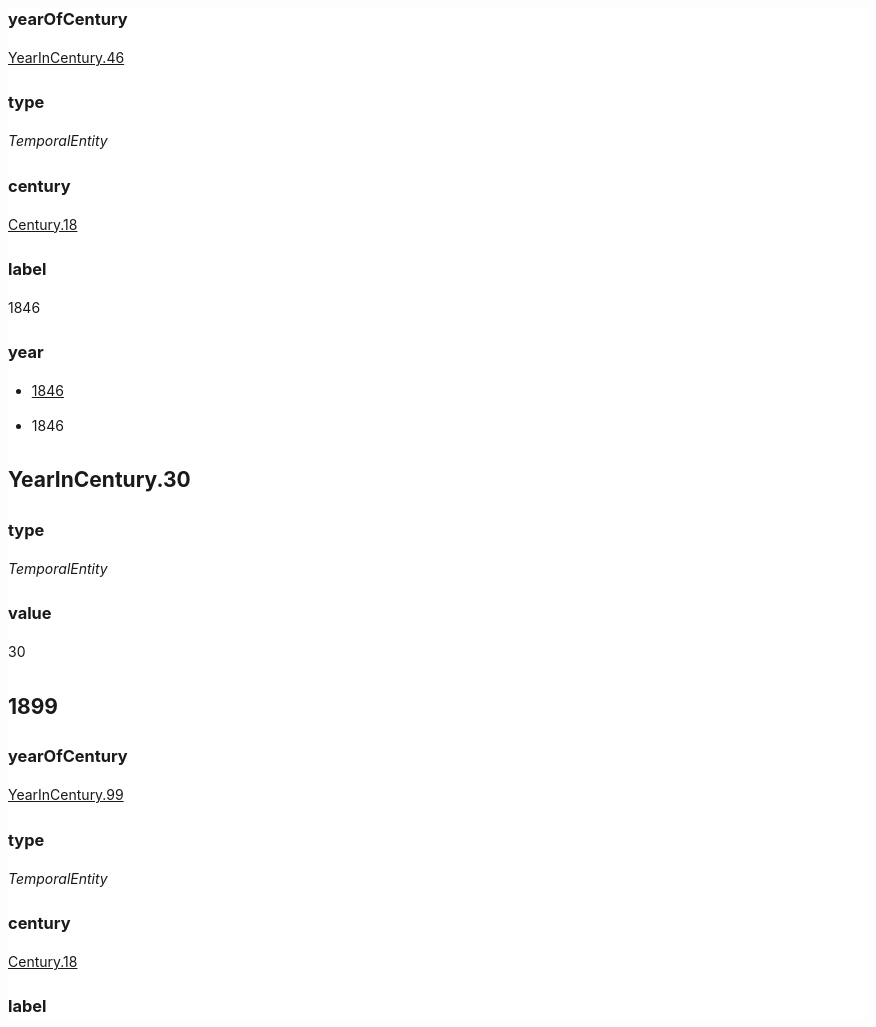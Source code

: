### yearOfCentury


[YearInCentury.46](#YearInCentury.46)

### type


*TemporalEntity*

### century


[Century.18](#Century.18)

### label


1846

### year

 - [1846](#1846)

 - 1846

## YearInCentury.30

### type


*TemporalEntity*

### value


30

## 1899

### yearOfCentury


[YearInCentury.99](#YearInCentury.99)

### type


*TemporalEntity*

### century


[Century.18](#Century.18)

### label
